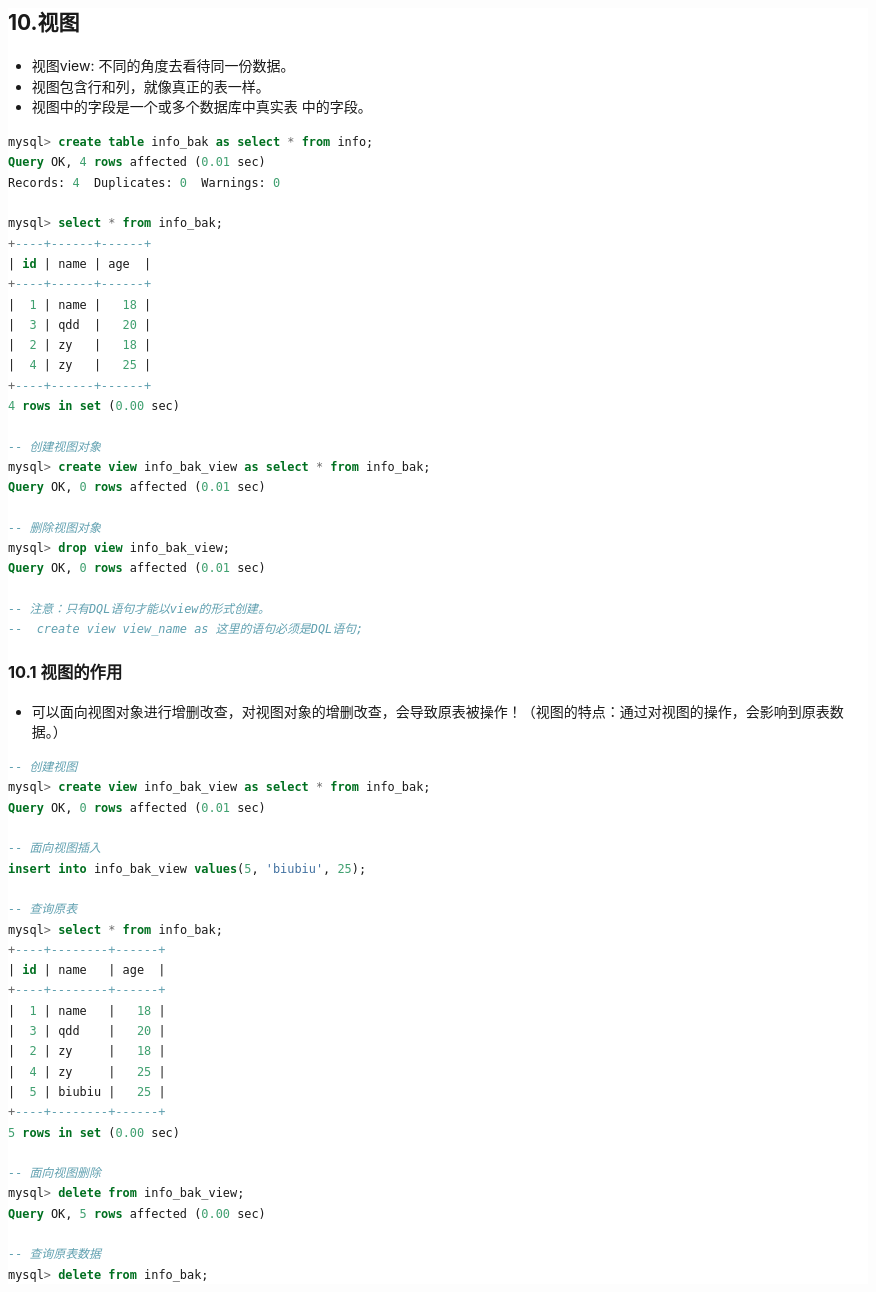 ## 10.视图

* 视图view: 不同的角度去看待同一份数据。
*  视图包含行和列，就像真正的表一样。
* 视图中的字段是一个或多个数据库中真实表 中的字段。 

```sql
mysql> create table info_bak as select * from info;
Query OK, 4 rows affected (0.01 sec)
Records: 4  Duplicates: 0  Warnings: 0

mysql> select * from info_bak;
+----+------+------+
| id | name | age  |
+----+------+------+
|  1 | name |   18 |
|  3 | qdd  |   20 |
|  2 | zy   |   18 |
|  4 | zy   |   25 |
+----+------+------+
4 rows in set (0.00 sec)

-- 创建视图对象
mysql> create view info_bak_view as select * from info_bak;
Query OK, 0 rows affected (0.01 sec)

-- 删除视图对象
mysql> drop view info_bak_view;
Query OK, 0 rows affected (0.01 sec)

-- 注意：只有DQL语句才能以view的形式创建。
--	create view view_name as 这里的语句必须是DQL语句;
```

### 10.1 视图的作用

* 可以面向视图对象进行增删改查，对视图对象的增删改查，会导致原表被操作！（视图的特点：通过对视图的操作，会影响到原表数据。）

```sql
-- 创建视图
mysql> create view info_bak_view as select * from info_bak;
Query OK, 0 rows affected (0.01 sec)

-- 面向视图插入
insert into info_bak_view values(5, 'biubiu', 25);

-- 查询原表
mysql> select * from info_bak;
+----+--------+------+
| id | name   | age  |
+----+--------+------+
|  1 | name   |   18 |
|  3 | qdd    |   20 |
|  2 | zy     |   18 |
|  4 | zy     |   25 |
|  5 | biubiu |   25 |
+----+--------+------+
5 rows in set (0.00 sec)

-- 面向视图删除
mysql> delete from info_bak_view;
Query OK, 5 rows affected (0.00 sec)

-- 查询原表数据
mysql> delete from info_bak;
```
